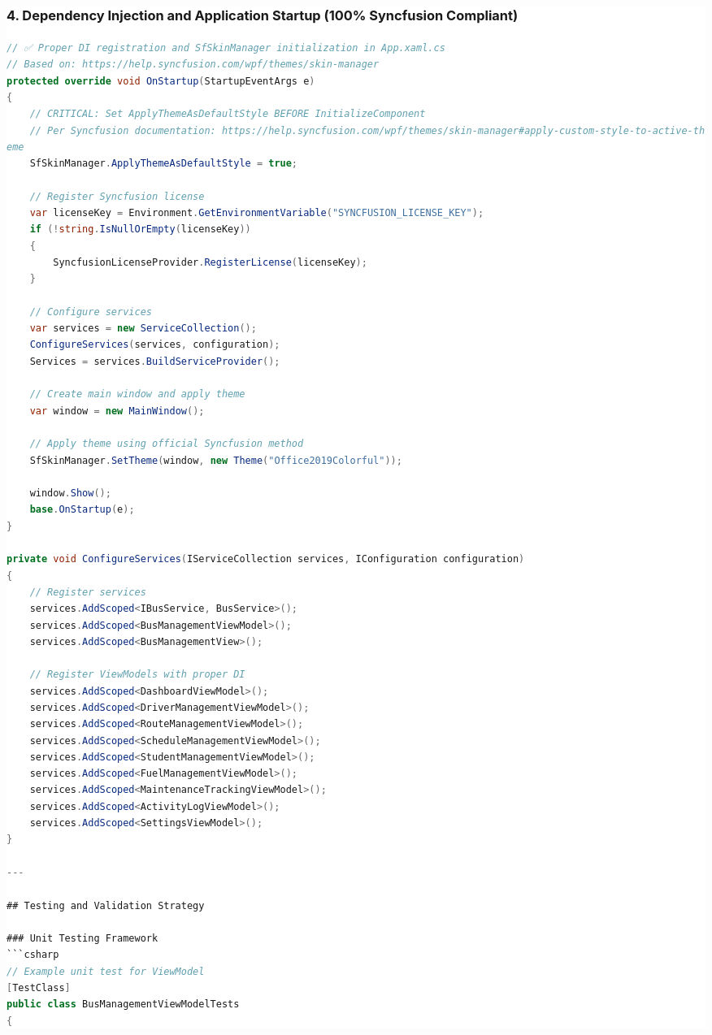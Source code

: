 ### 4. Dependency Injection and Application Startup (100% Syncfusion Compliant)
```csharp
// ✅ Proper DI registration and SfSkinManager initialization in App.xaml.cs
// Based on: https://help.syncfusion.com/wpf/themes/skin-manager
protected override void OnStartup(StartupEventArgs e)
{
    // CRITICAL: Set ApplyThemeAsDefaultStyle BEFORE InitializeComponent
    // Per Syncfusion documentation: https://help.syncfusion.com/wpf/themes/skin-manager#apply-custom-style-to-active-theme
    SfSkinManager.ApplyThemeAsDefaultStyle = true;
    
    // Register Syncfusion license
    var licenseKey = Environment.GetEnvironmentVariable("SYNCFUSION_LICENSE_KEY");
    if (!string.IsNullOrEmpty(licenseKey))
    {
        SyncfusionLicenseProvider.RegisterLicense(licenseKey);
    }
    
    // Configure services
    var services = new ServiceCollection();
    ConfigureServices(services, configuration);
    Services = services.BuildServiceProvider();
    
    // Create main window and apply theme
    var window = new MainWindow();
    
    // Apply theme using official Syncfusion method
    SfSkinManager.SetTheme(window, new Theme("Office2019Colorful"));
    
    window.Show();
    base.OnStartup(e);
}

private void ConfigureServices(IServiceCollection services, IConfiguration configuration)
{
    // Register services
    services.AddScoped<IBusService, BusService>();
    services.AddScoped<BusManagementViewModel>();
    services.AddScoped<BusManagementView>();
    
    // Register ViewModels with proper DI
    services.AddScoped<DashboardViewModel>();
    services.AddScoped<DriverManagementViewModel>();
    services.AddScoped<RouteManagementViewModel>();
    services.AddScoped<ScheduleManagementViewModel>();
    services.AddScoped<StudentManagementViewModel>();
    services.AddScoped<FuelManagementViewModel>();
    services.AddScoped<MaintenanceTrackingViewModel>();
    services.AddScoped<ActivityLogViewModel>();
    services.AddScoped<SettingsViewModel>();
}

---

## Testing and Validation Strategy

### Unit Testing Framework
```csharp
// Example unit test for ViewModel
[TestClass]
public class BusManagementViewModelTests
{
```
